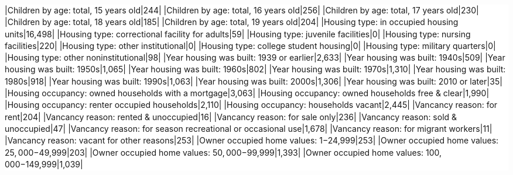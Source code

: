 |Children by age: total, 15 years old|244|
|Children by age: total, 16 years old|256|
|Children by age: total, 17 years old|230|
|Children by age: total, 18 years old|185|
|Children by age: total, 19 years old|204|
|Housing type: in occupied housing units|16,498|
|Housing type: correctional facility for adults|59|
|Housing type: juvenile facilities|0|
|Housing type: nursing facilities|220|
|Housing type: other institutional|0|
|Housing type: college student housing|0|
|Housing type: military quarters|0|
|Housing type: other noninstitutional|98|
|Year housing was built: 1939 or earlier|2,633|
|Year housing was built: 1940s|509|
|Year housing was built: 1950s|1,065|
|Year housing was built: 1960s|802|
|Year housing was built: 1970s|1,310|
|Year housing was built: 1980s|918|
|Year housing was built: 1990s|1,063|
|Year housing was built: 2000s|1,306|
|Year housing was built: 2010 or later|35|
|Housing occupancy: owned households with a mortgage|3,063|
|Housing occupancy: owned households free & clear|1,990|
|Housing occupancy: renter occupied households|2,110|
|Housing occupancy: households vacant|2,445|
|Vancancy reason: for rent|204|
|Vancancy reason: rented & unoccupied|16|
|Vancancy reason: for sale only|236|
|Vancancy reason: sold & unoccupied|47|
|Vancancy reason: for season recreational or occasional use|1,678|
|Vancancy reason: for migrant workers|11|
|Vancancy reason: vacant for other reasons|253|
|Owner occupied home values: $1-$24,999|253|
|Owner occupied home values: $25,000-$49,999|203|
|Owner occupied home values: $50,000-$99,999|1,393|
|Owner occupied home values: $100,000-$149,999|1,039|